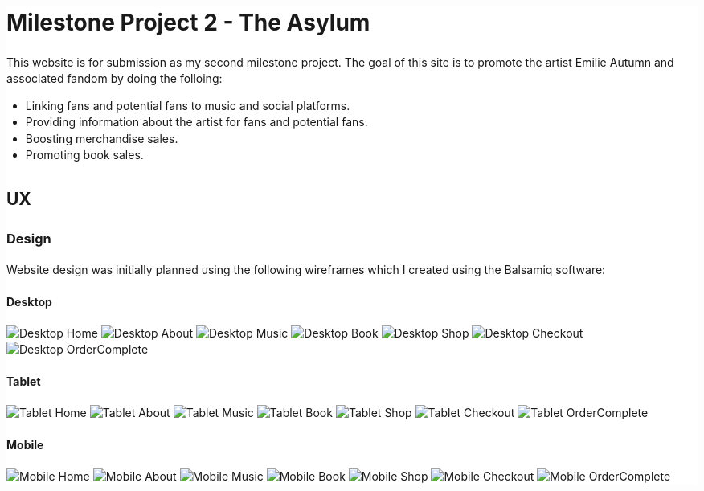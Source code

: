# Milestone Project 2 - The Asylum
This website is for submission as my second milestone project. 
The goal of this site is to promote the artist Emilie Autumn and associated fandom by doing the folloing:
* Linking fans and potential fans to music and social platforms.
* Providing information about the artist for fans and potential fans.
* Boosting merchandise sales.
* Promoting book sales.

## UX

### Design
Website design was initially planned using the following wireframes which I created using the Balsamiq software:
 
 #### Desktop
 ![Desktop Home](assets/wireframes/desktop-wireframe-home.jpg)
 ![Desktop About](assets/wireframes/desktop-wireframe-about.jpg)
 ![Desktop Music](assets/wireframes/desktop-wireframe-music.jpg)
 ![Desktop Book](assets/wireframes/desktop-wireframe-book.jpg)
 ![Desktop Shop](assets/wireframes/desktop-wireframe-shop.jpg)
 ![Desktop Checkout](assets/wireframes/desktop-wireframe-checkout.jpg)
 ![Desktop OrderComplete](assets/wireframes/desktop-wireframe-ordercomplete.jpg)

#### Tablet
 ![Tablet Home](assets/wireframes/tablet-wireframe-home.jpg)
 ![Tablet About](assets/wireframes/tablet-wireframe-about.jpg)
 ![Tablet Music](assets/wireframes/tablet-wireframe-music.jpg)
 ![Tablet Book](assets/wireframes/tablet-wireframe-book.jpg)
 ![Tablet Shop](assets/wireframes/tablet-wireframe-shop.jpg)
 ![Tablet Checkout](assets/wireframes/tablet-wireframe-checkout.jpg)
 ![Tablet OrderComplete](assets/wireframes/tablet-wireframe-ordercomplete.jpg)

 #### Mobile
 ![Mobile Home](assets/wireframes/mobile-wireframe-home.jpg)
 ![Mobile About](assets/wireframes/mobile-wireframe-about.jpg)
 ![Mobile Music](assets/wireframes/mobile-wireframe-music.jpg)
 ![Mobile Book](assets/wireframes/mobile-wireframe-book.jpg)
 ![Mobile Shop](assets/wireframes/mobile-wireframe-shop.jpg)
 ![Mobile Checkout](assets/wireframes/mobile-wireframe-checkout.jpg)
 ![Mobile OrderComplete](assets/wireframes/mobile-wireframe-ordercomplete.jpg)
